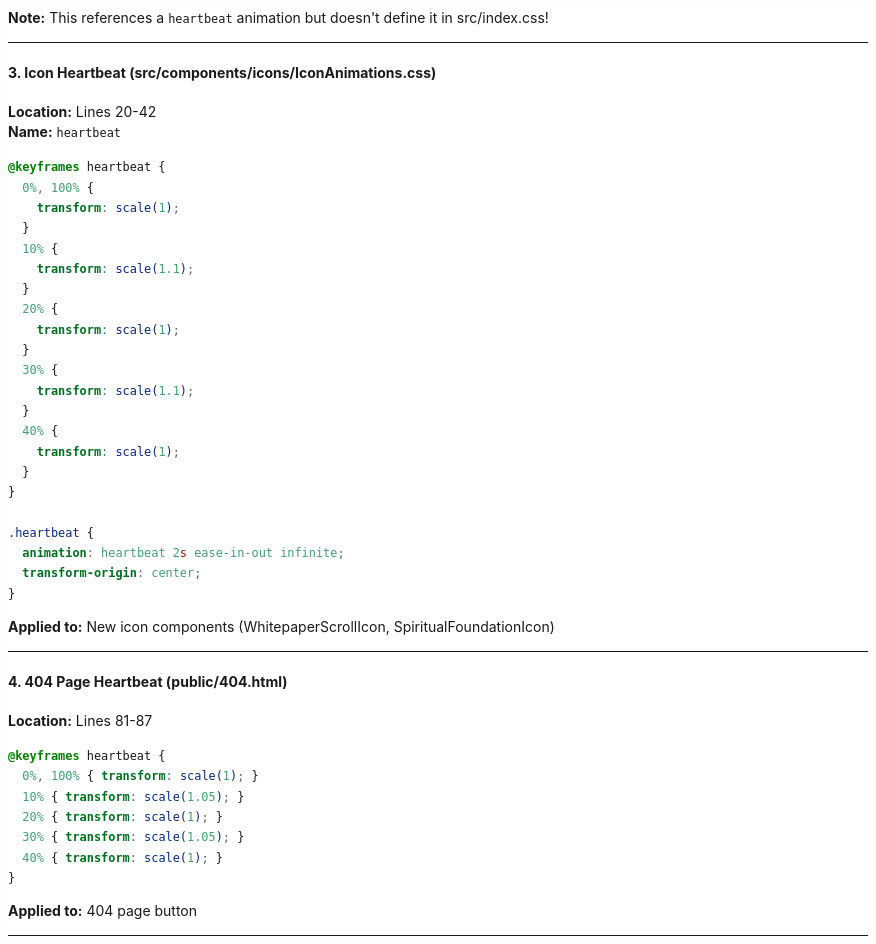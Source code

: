 **Note:** This references a `heartbeat` animation but doesn't define it in src/index.css!

---

#### 3. Icon Heartbeat (src/components/icons/IconAnimations.css)
**Location:** Lines 20-42  
**Name:** `heartbeat`

```css
@keyframes heartbeat {
  0%, 100% {
    transform: scale(1);
  }
  10% {
    transform: scale(1.1);
  }
  20% {
    transform: scale(1);
  }
  30% {
    transform: scale(1.1);
  }
  40% {
    transform: scale(1);
  }
}

.heartbeat {
  animation: heartbeat 2s ease-in-out infinite;
  transform-origin: center;
}
```

**Applied to:** New icon components (WhitepaperScrollIcon, SpiritualFoundationIcon)

---

#### 4. 404 Page Heartbeat (public/404.html)
**Location:** Lines 81-87

```css
@keyframes heartbeat {
  0%, 100% { transform: scale(1); }
  10% { transform: scale(1.05); }
  20% { transform: scale(1); }
  30% { transform: scale(1.05); }
  40% { transform: scale(1); }
}
```

**Applied to:** 404 page button

---
